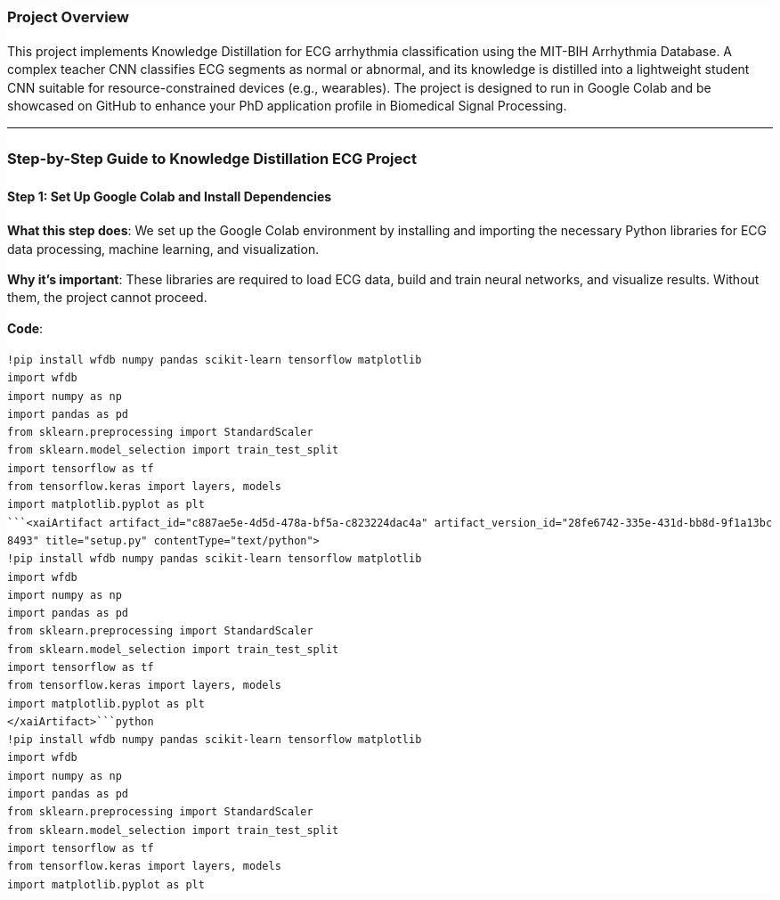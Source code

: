 ### Project Overview
This project implements Knowledge Distillation for ECG arrhythmia classification using the MIT-BIH Arrhythmia Database. A complex teacher CNN classifies ECG segments as normal or abnormal, and its knowledge is distilled into a lightweight student CNN suitable for resource-constrained devices (e.g., wearables). The project is designed to run in Google Colab and be showcased on GitHub to enhance your PhD application profile in Biomedical Signal Processing.

---

### Step-by-Step Guide to Knowledge Distillation ECG Project

#### Step 1: Set Up Google Colab and Install Dependencies
**What this step does**: We set up the Google Colab environment by installing and importing the necessary Python libraries for ECG data processing, machine learning, and visualization.

**Why it’s important**: These libraries are required to load ECG data, build and train neural networks, and visualize results. Without them, the project cannot proceed.

**Code**:
```
!pip install wfdb numpy pandas scikit-learn tensorflow matplotlib
import wfdb
import numpy as np
import pandas as pd
from sklearn.preprocessing import StandardScaler
from sklearn.model_selection import train_test_split
import tensorflow as tf
from tensorflow.keras import layers, models
import matplotlib.pyplot as plt
```<xaiArtifact artifact_id="c887ae5e-4d5d-478a-bf5a-c823224dac4a" artifact_version_id="28fe6742-335e-431d-bb8d-9f1a13bc8493" title="setup.py" contentType="text/python">
!pip install wfdb numpy pandas scikit-learn tensorflow matplotlib
import wfdb
import numpy as np
import pandas as pd
from sklearn.preprocessing import StandardScaler
from sklearn.model_selection import train_test_split
import tensorflow as tf
from tensorflow.keras import layers, models
import matplotlib.pyplot as plt
</xaiArtifact>```python
!pip install wfdb numpy pandas scikit-learn tensorflow matplotlib
import wfdb
import numpy as np
import pandas as pd
from sklearn.preprocessing import StandardScaler
from sklearn.model_selection import train_test_split
import tensorflow as tf
from tensorflow.keras import layers, models
import matplotlib.pyplot as plt
```
